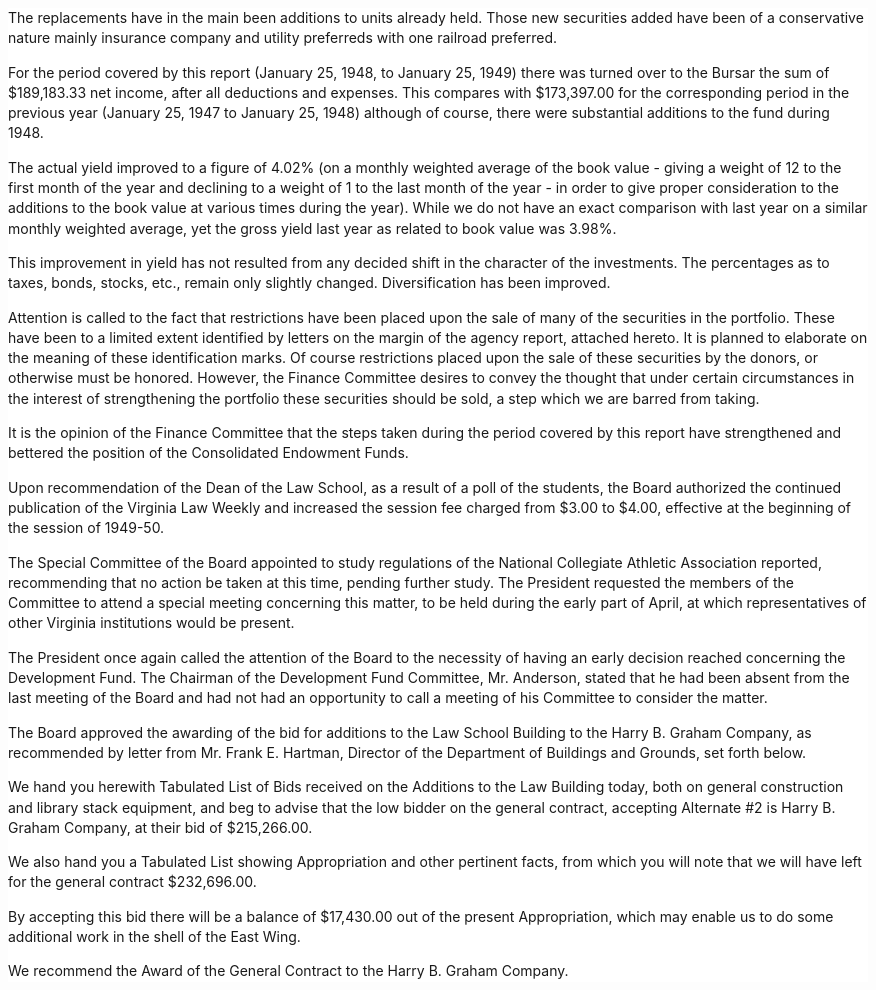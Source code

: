 The replacements have in the main been additions to units already held. Those new securities added have been of a conservative nature mainly insurance company and utility preferreds with one railroad preferred.

For the period covered by this report (January 25, 1948, to January 25, 1949) there was turned over to the Bursar the sum of $189,183.33 net income, after all deductions and expenses. This compares with $173,397.00 for the corresponding period in the previous year (January 25, 1947 to January 25, 1948) although of course, there were substantial additions to the fund during 1948.

The actual yield improved to a figure of 4.02% (on a monthly weighted average of the book value - giving a weight of 12 to the first month of the year and declining to a weight of 1 to the last month of the year - in order to give proper consideration to the additions to the book value at various times during the year). While we do not have an exact comparison with last year on a similar monthly weighted average, yet the gross yield last year as related to book value was 3.98%.

This improvement in yield has not resulted from any decided shift in the character of the investments. The percentages as to taxes, bonds, stocks, etc., remain only slightly changed. Diversification has been improved.

Attention is called to the fact that restrictions have been placed upon the sale of many of the securities in the portfolio. These have been to a limited extent identified by letters on the margin of the agency report, attached hereto. It is planned to elaborate on the meaning of these identification marks. Of course restrictions placed upon the sale of these securities by the donors, or otherwise must be honored. However, the Finance Committee desires to convey the thought that under certain circumstances in the interest of strengthening the portfolio these securities should be sold, a step which we are barred from taking.

It is the opinion of the Finance Committee that the steps taken during the period covered by this report have strengthened and bettered the position of the Consolidated Endowment Funds.

Upon recommendation of the Dean of the Law School, as a result of a poll of the students, the Board authorized the continued publication of the Virginia Law Weekly and increased the session fee charged from $3.00 to $4.00, effective at the beginning of the session of 1949-50.

The Special Committee of the Board appointed to study regulations of the National Collegiate Athletic Association reported, recommending that no action be taken at this time, pending further study. The President requested the members of the Committee to attend a special meeting concerning this matter, to be held during the early part of April, at which representatives of other Virginia institutions would be present.

The President once again called the attention of the Board to the necessity of having an early decision reached concerning the Development Fund. The Chairman of the Development Fund Committee, Mr. Anderson, stated that he had been absent from the last meeting of the Board and had not had an opportunity to call a meeting of his Committee to consider the matter.

The Board approved the awarding of the bid for additions to the Law School Building to the Harry B. Graham Company, as recommended by letter from Mr. Frank E. Hartman, Director of the Department of Buildings and Grounds, set forth below.

We hand you herewith Tabulated List of Bids received on the Additions to the Law Building today, both on general construction and library stack equipment, and beg to advise that the low bidder on the general contract, accepting Alternate #2 is Harry B. Graham Company, at their bid of $215,266.00.

We also hand you a Tabulated List showing Appropriation and other pertinent facts, from which you will note that we will have left for the general contract $232,696.00.

By accepting this bid there will be a balance of $17,430.00 out of the present Appropriation, which may enable us to do some additional work in the shell of the East Wing.

We recommend the Award of the General Contract to the Harry B. Graham Company.
